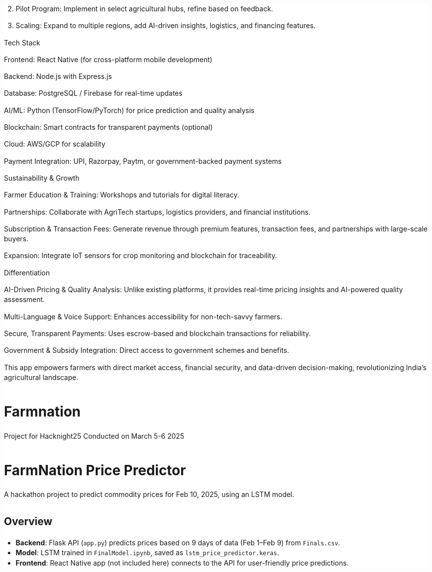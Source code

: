 2. Pilot Program: Implement in select agricultural hubs, refine based on feedback.


3. Scaling: Expand to multiple regions, add AI-driven insights, logistics, and financing features.



Tech Stack

Frontend: React Native (for cross-platform mobile development)

Backend: Node.js with Express.js

Database: PostgreSQL / Firebase for real-time updates

AI/ML: Python (TensorFlow/PyTorch) for price prediction and quality analysis

Blockchain: Smart contracts for transparent payments (optional)

Cloud: AWS/GCP for scalability

Payment Integration: UPI, Razorpay, Paytm, or government-backed payment systems


Sustainability & Growth

Farmer Education & Training: Workshops and tutorials for digital literacy.

Partnerships: Collaborate with AgriTech startups, logistics providers, and financial institutions.

Subscription & Transaction Fees: Generate revenue through premium features, transaction fees, and partnerships with large-scale buyers.

Expansion: Integrate IoT sensors for crop monitoring and blockchain for traceability.


Differentiation

AI-Driven Pricing & Quality Analysis: Unlike existing platforms, it provides real-time pricing insights and AI-powered quality assessment.

Multi-Language & Voice Support: Enhances accessibility for non-tech-savvy farmers.

Secure, Transparent Payments: Uses escrow-based and blockchain transactions for reliability.

Government & Subsidy Integration: Direct access to government schemes and benefits.


This app empowers farmers with direct market access, financial security, and data-driven decision-making, revolutionizing India’s agricultural landscape.

# Farmnation
Project for Hacknight25
Conducted on March 5-6 2025

# FarmNation Price Predictor

A hackathon project to predict commodity prices for Feb 10, 2025, using an LSTM model.

## Overview
- **Backend**: Flask API (`app.py`) predicts prices based on 9 days of data (Feb 1–Feb 9) from `Finals.csv`.
- **Model**: LSTM trained in `FinalModel.ipynb`, saved as `lstm_price_predictor.keras`.
- **Frontend**: React Native app (not included here) connects to the API for user-friendly price predictions.
